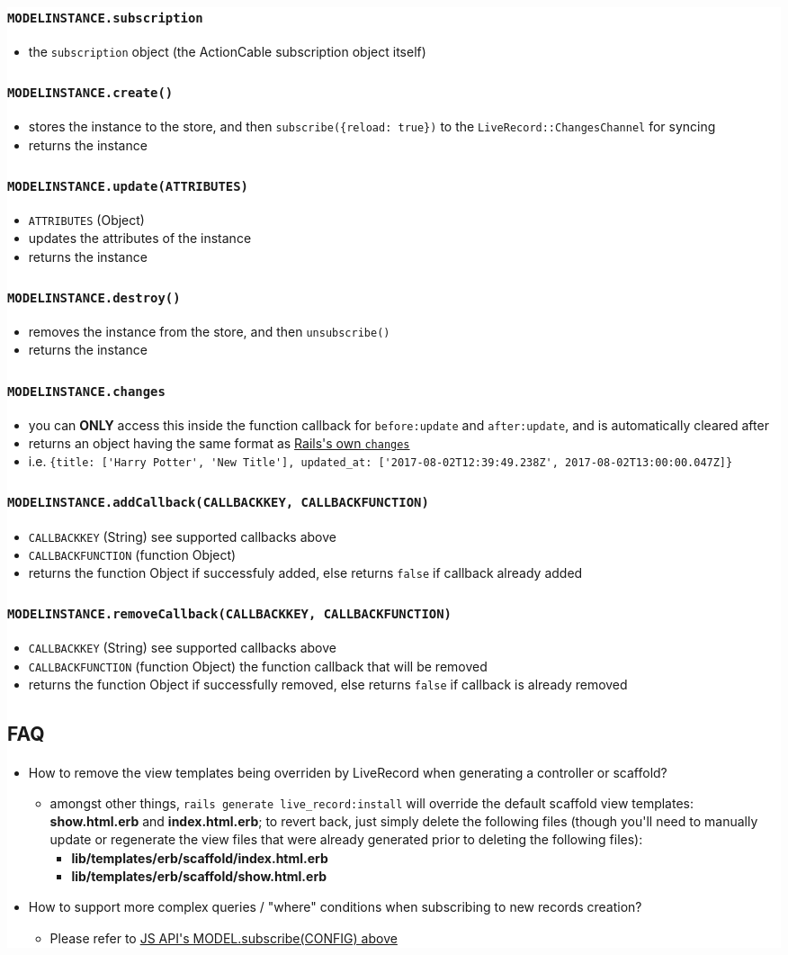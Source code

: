 ### `MODELINSTANCE.subscription`
  * the `subscription` object (the ActionCable subscription object itself)

### `MODELINSTANCE.create()`
  * stores the instance to the store, and then `subscribe({reload: true})` to the `LiveRecord::ChangesChannel` for syncing
  * returns the instance

### `MODELINSTANCE.update(ATTRIBUTES)`
  * `ATTRIBUTES` (Object)
  * updates the attributes of the instance
  * returns the instance

### `MODELINSTANCE.destroy()`
  * removes the instance from the store, and then `unsubscribe()`
  * returns the instance

### `MODELINSTANCE.changes`
  * you can **ONLY** access this inside the function callback for `before:update` and `after:update`, and is automatically cleared after
  * returns an object having the same format as [Rails's own `changes`](https://apidock.com/rails/ActiveModel/Dirty/changes)
  * i.e. `{title: ['Harry Potter', 'New Title'], updated_at: ['2017-08-02T12:39:49.238Z', 2017-08-02T13:00:00.047Z]}`

### `MODELINSTANCE.addCallback(CALLBACKKEY, CALLBACKFUNCTION)`
  * `CALLBACKKEY` (String) see supported callbacks above
  * `CALLBACKFUNCTION` (function Object)
  * returns the function Object if successfuly added, else returns `false` if callback already added

### `MODELINSTANCE.removeCallback(CALLBACKKEY, CALLBACKFUNCTION)`
  * `CALLBACKKEY` (String) see supported callbacks above
  * `CALLBACKFUNCTION` (function Object) the function callback that will be removed
  * returns the function Object if successfully removed, else returns `false` if callback is already removed

## FAQ
* How to remove the view templates being overriden by LiveRecord when generating a controller or scaffold?
  * amongst other things, `rails generate live_record:install` will override the default scaffold view templates: **show.html.erb** and **index.html.erb**; to revert back, just simply delete the following files (though you'll need to manually update or regenerate the view files that were already generated prior to deleting the following files):
    * **lib/templates/erb/scaffold/index.html.erb**
    * **lib/templates/erb/scaffold/show.html.erb**

* How to support more complex queries / "where" conditions when subscribing to new records creation?
  * Please refer to [JS API's MODEL.subscribe(CONFIG) above ](#modelsubscribeconfig)
